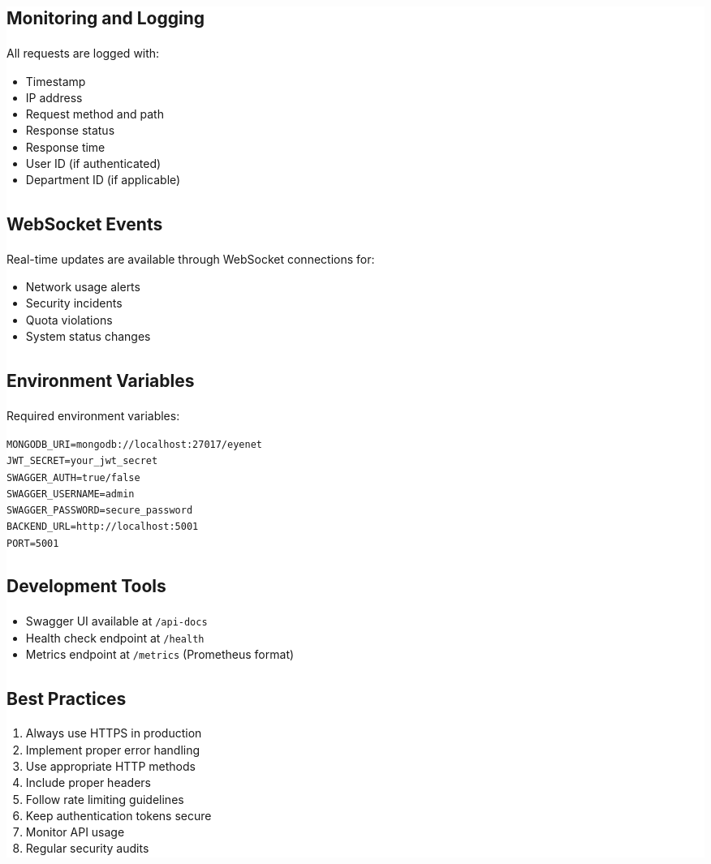 ## Monitoring and Logging
All requests are logged with:
- Timestamp
- IP address
- Request method and path
- Response status
- Response time
- User ID (if authenticated)
- Department ID (if applicable)

## WebSocket Events
Real-time updates are available through WebSocket connections for:
- Network usage alerts
- Security incidents
- Quota violations
- System status changes

## Environment Variables
Required environment variables:
```shell
MONGODB_URI=mongodb://localhost:27017/eyenet
JWT_SECRET=your_jwt_secret
SWAGGER_AUTH=true/false
SWAGGER_USERNAME=admin
SWAGGER_PASSWORD=secure_password
BACKEND_URL=http://localhost:5001
PORT=5001
```

## Development Tools
- Swagger UI available at `/api-docs`
- Health check endpoint at `/health`
- Metrics endpoint at `/metrics` (Prometheus format)

## Best Practices
1. Always use HTTPS in production
2. Implement proper error handling
3. Use appropriate HTTP methods
4. Include proper headers
5. Follow rate limiting guidelines
6. Keep authentication tokens secure
7. Monitor API usage
8. Regular security audits
